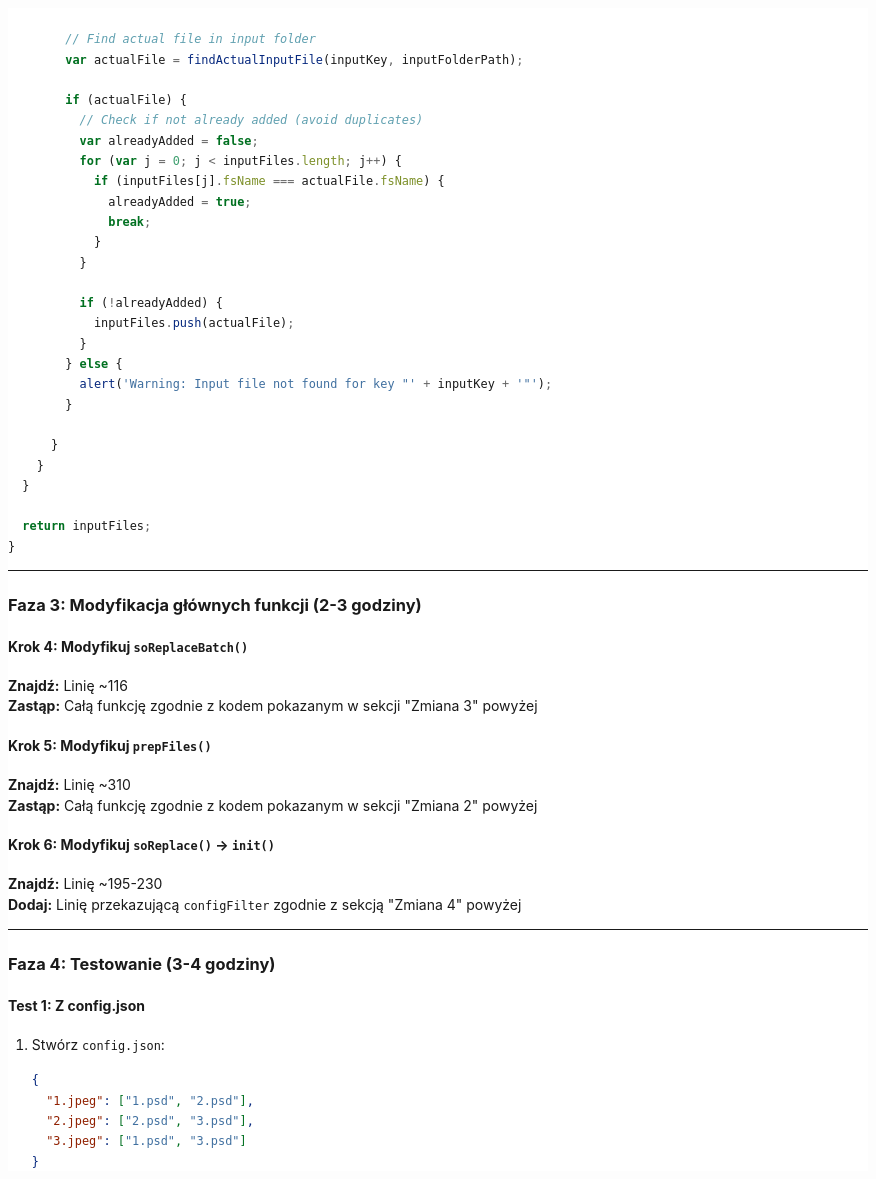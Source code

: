 ```javascript
        
        // Find actual file in input folder
        var actualFile = findActualInputFile(inputKey, inputFolderPath);
        
        if (actualFile) {
          // Check if not already added (avoid duplicates)
          var alreadyAdded = false;
          for (var j = 0; j < inputFiles.length; j++) {
            if (inputFiles[j].fsName === actualFile.fsName) {
              alreadyAdded = true;
              break;
            }
          }
          
          if (!alreadyAdded) {
            inputFiles.push(actualFile);
          }
        } else {
          alert('Warning: Input file not found for key "' + inputKey + '"');
        }
        
      }
    }
  }
  
  return inputFiles;
}
```

---

### Faza 3: Modyfikacja głównych funkcji (2-3 godziny)

#### Krok 4: Modyfikuj `soReplaceBatch()`
**Znajdź:** Linię ~116  
**Zastąp:** Całą funkcję zgodnie z kodem pokazanym w sekcji "Zmiana 3" powyżej

#### Krok 5: Modyfikuj `prepFiles()`
**Znajdź:** Linię ~310  
**Zastąp:** Całą funkcję zgodnie z kodem pokazanym w sekcji "Zmiana 2" powyżej

#### Krok 6: Modyfikuj `soReplace()` → `init()`
**Znajdź:** Linię ~195-230  
**Dodaj:** Linię przekazującą `configFilter` zgodnie z sekcją "Zmiana 4" powyżej

---

### Faza 4: Testowanie (3-4 godziny)

#### Test 1: Z config.json
1. Stwórz `config.json`:
   ```json
   {
     "1.jpeg": ["1.psd", "2.psd"],
     "2.jpeg": ["2.psd", "3.psd"],
     "3.jpeg": ["1.psd", "3.psd"]
   }
   ```
